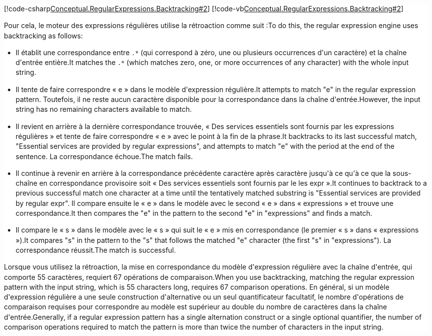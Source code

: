  [!code-csharp[Conceptual.RegularExpressions.Backtracking#2](../../../samples/snippets/csharp/VS_Snippets_CLR/conceptual.regularexpressions.backtracking/cs/backtracking2.cs#2)]
 [!code-vb[Conceptual.RegularExpressions.Backtracking#2](../../../samples/snippets/visualbasic/VS_Snippets_CLR/conceptual.regularexpressions.backtracking/vb/backtracking2.vb#2)]  
  
 <span data-ttu-id="2a6f8-212">Pour cela, le moteur des expressions régulières utilise la rétroaction comme suit :</span><span class="sxs-lookup"><span data-stu-id="2a6f8-212">To do this, the regular expression engine uses backtracking as follows:</span></span>  
  
- <span data-ttu-id="2a6f8-213">Il établit une correspondance entre `.*` (qui correspond à zéro, une ou plusieurs occurrences d'un caractère) et la chaîne d'entrée entière.</span><span class="sxs-lookup"><span data-stu-id="2a6f8-213">It matches the `.*` (which matches zero, one, or more occurrences of any character) with the whole input string.</span></span>  
  
- <span data-ttu-id="2a6f8-214">Il tente de faire correspondre « e » dans le modèle d'expression régulière.</span><span class="sxs-lookup"><span data-stu-id="2a6f8-214">It attempts to match "e" in the regular expression pattern.</span></span> <span data-ttu-id="2a6f8-215">Toutefois, il ne reste aucun caractère disponible pour la correspondance dans la chaîne d'entrée.</span><span class="sxs-lookup"><span data-stu-id="2a6f8-215">However, the input string has no remaining characters available to match.</span></span>  
  
- <span data-ttu-id="2a6f8-216">Il revient en arrière à la dernière correspondance trouvée, « Des services essentiels sont fournis par les expressions régulières » et tente de faire correspondre « e » avec le point à la fin de la phrase.</span><span class="sxs-lookup"><span data-stu-id="2a6f8-216">It backtracks to its last successful match, "Essential services are provided by regular expressions", and attempts to match "e" with the period at the end of the sentence.</span></span> <span data-ttu-id="2a6f8-217">La correspondance échoue.</span><span class="sxs-lookup"><span data-stu-id="2a6f8-217">The match fails.</span></span>  
  
- <span data-ttu-id="2a6f8-218">Il continue à revenir en arrière à la correspondance précédente caractère après caractère jusqu'à ce qu'à ce que la sous-chaîne en correspondance provisoire soit « Des services essentiels sont fournis par le les expr ».</span><span class="sxs-lookup"><span data-stu-id="2a6f8-218">It continues to backtrack to a previous successful match one character at a time until the tentatively matched substring is "Essential services are provided by regular expr".</span></span> <span data-ttu-id="2a6f8-219">Il compare ensuite le « e » dans le modèle avec le second « e » dans « expressions » et trouve une correspondance.</span><span class="sxs-lookup"><span data-stu-id="2a6f8-219">It then compares the "e" in the pattern to the second "e" in "expressions" and finds a match.</span></span>  
  
- <span data-ttu-id="2a6f8-220">Il compare le « s » dans le modèle avec le « s » qui suit le « e » mis en correspondance (le premier « s » dans « expressions »).</span><span class="sxs-lookup"><span data-stu-id="2a6f8-220">It compares "s" in the pattern to the "s" that follows the matched "e" character (the first "s" in "expressions").</span></span> <span data-ttu-id="2a6f8-221">La correspondance réussit.</span><span class="sxs-lookup"><span data-stu-id="2a6f8-221">The match is successful.</span></span>  
  
 <span data-ttu-id="2a6f8-222">Lorsque vous utilisez la rétroaction, la mise en correspondance du modèle d'expression régulière avec la chaîne d'entrée, qui comporte 55 caractères, requiert 67 opérations de comparaison.</span><span class="sxs-lookup"><span data-stu-id="2a6f8-222">When you use backtracking, matching the regular expression pattern with the input string, which is 55 characters long, requires 67 comparison operations.</span></span> <span data-ttu-id="2a6f8-223">En général, si un modèle d'expression régulière a une seule construction d'alternative ou un seul quantificateur facultatif, le nombre d'opérations de comparaison requises pour correspondre au modèle est supérieur au double du nombre de caractères dans la chaîne d'entrée.</span><span class="sxs-lookup"><span data-stu-id="2a6f8-223">Generally, if a regular expression pattern has a single alternation construct or a single optional quantifier, the number of comparison operations required to match the pattern is more than twice the number of characters in the input string.</span></span>   
